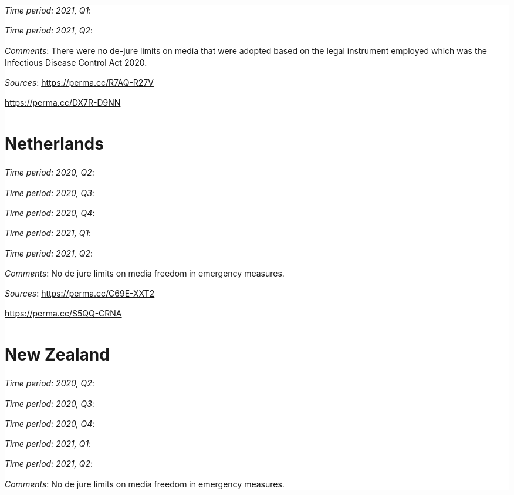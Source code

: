 
*Time period: 2021, Q1*: 

 
*Time period: 2021, Q2*: 

 

*Comments*:
 There were no de-jure limits on media that were adopted based on the legal instrument employed which was the Infectious Disease Control Act 2020. 

*Sources*:
 https://perma.cc/R7AQ-R27V


https://perma.cc/DX7R-D9NN



# Netherlands 
*Time period: 2020, Q2*: 

 
*Time period: 2020, Q3*: 

 
*Time period: 2020, Q4*: 

 
*Time period: 2021, Q1*: 

 
*Time period: 2021, Q2*: 

 

*Comments*:
 No de jure limits on media freedom in emergency measures. 

*Sources*:
 https://perma.cc/C69E-XXT2


https://perma.cc/S5QQ-CRNA



# New Zealand 
*Time period: 2020, Q2*: 

 
*Time period: 2020, Q3*: 

 
*Time period: 2020, Q4*: 

 
*Time period: 2021, Q1*: 

 
*Time period: 2021, Q2*: 

 

*Comments*:
 No de jure limits on media freedom in emergency measures. 

